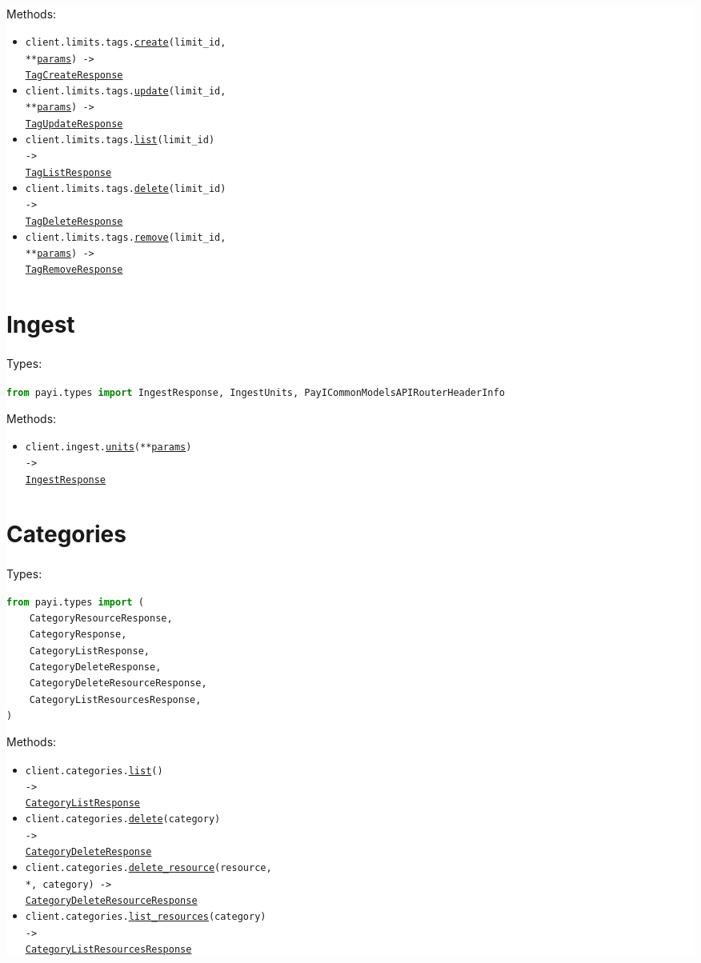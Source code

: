 Methods:

- <code title="post /api/v1/limits/{limit_id}/tags">client.limits.tags.<a href="./src/payi/resources/limits/tags.py">create</a>(limit_id, \*\*<a href="src/payi/types/limits/tag_create_params.py">params</a>) -> <a href="./src/payi/types/limits/tag_create_response.py">TagCreateResponse</a></code>
- <code title="put /api/v1/limits/{limit_id}/tags">client.limits.tags.<a href="./src/payi/resources/limits/tags.py">update</a>(limit_id, \*\*<a href="src/payi/types/limits/tag_update_params.py">params</a>) -> <a href="./src/payi/types/limits/tag_update_response.py">TagUpdateResponse</a></code>
- <code title="get /api/v1/limits/{limit_id}/tags">client.limits.tags.<a href="./src/payi/resources/limits/tags.py">list</a>(limit_id) -> <a href="./src/payi/types/limits/tag_list_response.py">TagListResponse</a></code>
- <code title="delete /api/v1/limits/{limit_id}/tags">client.limits.tags.<a href="./src/payi/resources/limits/tags.py">delete</a>(limit_id) -> <a href="./src/payi/types/limits/tag_delete_response.py">TagDeleteResponse</a></code>
- <code title="patch /api/v1/limits/{limit_id}/tags/remove">client.limits.tags.<a href="./src/payi/resources/limits/tags.py">remove</a>(limit_id, \*\*<a href="src/payi/types/limits/tag_remove_params.py">params</a>) -> <a href="./src/payi/types/limits/tag_remove_response.py">TagRemoveResponse</a></code>

# Ingest

Types:

```python
from payi.types import IngestResponse, IngestUnits, PayICommonModelsAPIRouterHeaderInfo
```

Methods:

- <code title="post /api/v1/ingest">client.ingest.<a href="./src/payi/resources/ingest.py">units</a>(\*\*<a href="src/payi/types/ingest_units_params.py">params</a>) -> <a href="./src/payi/types/ingest_response.py">IngestResponse</a></code>

# Categories

Types:

```python
from payi.types import (
    CategoryResourceResponse,
    CategoryResponse,
    CategoryListResponse,
    CategoryDeleteResponse,
    CategoryDeleteResourceResponse,
    CategoryListResourcesResponse,
)
```

Methods:

- <code title="get /api/v1/categories">client.categories.<a href="./src/payi/resources/categories/categories.py">list</a>() -> <a href="./src/payi/types/category_list_response.py">CategoryListResponse</a></code>
- <code title="delete /api/v1/categories/{category}">client.categories.<a href="./src/payi/resources/categories/categories.py">delete</a>(category) -> <a href="./src/payi/types/category_delete_response.py">CategoryDeleteResponse</a></code>
- <code title="delete /api/v1/categories/{category}/resources/{resource}">client.categories.<a href="./src/payi/resources/categories/categories.py">delete_resource</a>(resource, \*, category) -> <a href="./src/payi/types/category_delete_resource_response.py">CategoryDeleteResourceResponse</a></code>
- <code title="get /api/v1/categories/{category}/resources">client.categories.<a href="./src/payi/resources/categories/categories.py">list_resources</a>(category) -> <a href="./src/payi/types/category_list_resources_response.py">CategoryListResourcesResponse</a></code>
